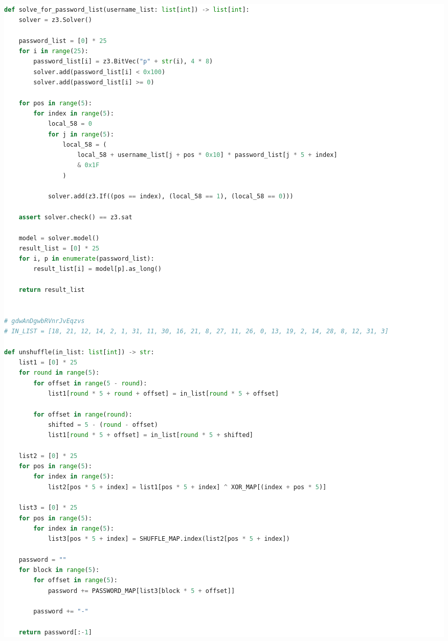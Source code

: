 ```py
def solve_for_password_list(username_list: list[int]) -> list[int]:
    solver = z3.Solver()

    password_list = [0] * 25
    for i in range(25):
        password_list[i] = z3.BitVec("p" + str(i), 4 * 8)
        solver.add(password_list[i] < 0x100)
        solver.add(password_list[i] >= 0)

    for pos in range(5):
        for index in range(5):
            local_58 = 0
            for j in range(5):
                local_58 = (
                    local_58 + username_list[j + pos * 0x10] * password_list[j * 5 + index]
                    & 0x1F
                )

            solver.add(z3.If((pos == index), (local_58 == 1), (local_58 == 0)))

    assert solver.check() == z3.sat

    model = solver.model()
    result_list = [0] * 25
    for i, p in enumerate(password_list):
        result_list[i] = model[p].as_long()

    return result_list


# gdwAnDgwbRVnrJvEqzvs
# IN_LIST = [18, 21, 12, 14, 2, 1, 31, 11, 30, 16, 21, 8, 27, 11, 26, 0, 13, 19, 2, 14, 28, 8, 12, 31, 3]

def unshuffle(in_list: list[int]) -> str:
    list1 = [0] * 25
    for round in range(5):
        for offset in range(5 - round):
            list1[round * 5 + round + offset] = in_list[round * 5 + offset]

        for offset in range(round):
            shifted = 5 - (round - offset)
            list1[round * 5 + offset] = in_list[round * 5 + shifted]

    list2 = [0] * 25
    for pos in range(5):
        for index in range(5):
            list2[pos * 5 + index] = list1[pos * 5 + index] ^ XOR_MAP[(index + pos * 5)]

    list3 = [0] * 25
    for pos in range(5):
        for index in range(5):
            list3[pos * 5 + index] = SHUFFLE_MAP.index(list2[pos * 5 + index])

    password = ""
    for block in range(5):
        for offset in range(5):
            password += PASSWORD_MAP[list3[block * 5 + offset]]

        password += "-"

    return password[:-1]

```
